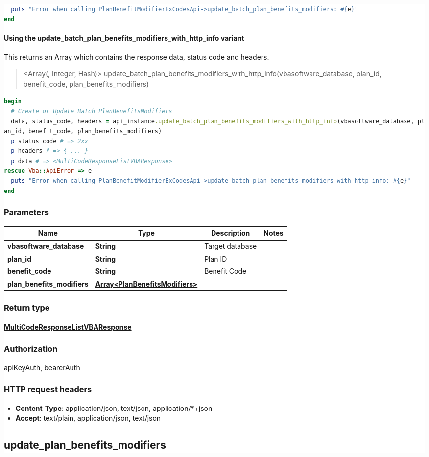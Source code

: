 ```ruby
  puts "Error when calling PlanBenefitModifierExCodesApi->update_batch_plan_benefits_modifiers: #{e}"
end
```

#### Using the update_batch_plan_benefits_modifiers_with_http_info variant

This returns an Array which contains the response data, status code and headers.

> <Array(<MultiCodeResponseListVBAResponse>, Integer, Hash)> update_batch_plan_benefits_modifiers_with_http_info(vbasoftware_database, plan_id, benefit_code, plan_benefits_modifiers)

```ruby
begin
  # Create or Update Batch PlanBenefitsModifiers
  data, status_code, headers = api_instance.update_batch_plan_benefits_modifiers_with_http_info(vbasoftware_database, plan_id, benefit_code, plan_benefits_modifiers)
  p status_code # => 2xx
  p headers # => { ... }
  p data # => <MultiCodeResponseListVBAResponse>
rescue Vba::ApiError => e
  puts "Error when calling PlanBenefitModifierExCodesApi->update_batch_plan_benefits_modifiers_with_http_info: #{e}"
end
```

### Parameters

| Name | Type | Description | Notes |
| ---- | ---- | ----------- | ----- |
| **vbasoftware_database** | **String** | Target database |  |
| **plan_id** | **String** | Plan ID |  |
| **benefit_code** | **String** | Benefit Code |  |
| **plan_benefits_modifiers** | [**Array&lt;PlanBenefitsModifiers&gt;**](PlanBenefitsModifiers.md) |  |  |

### Return type

[**MultiCodeResponseListVBAResponse**](MultiCodeResponseListVBAResponse.md)

### Authorization

[apiKeyAuth](../README.md#apiKeyAuth), [bearerAuth](../README.md#bearerAuth)

### HTTP request headers

- **Content-Type**: application/json, text/json, application/*+json
- **Accept**: text/plain, application/json, text/json


## update_plan_benefits_modifiers
